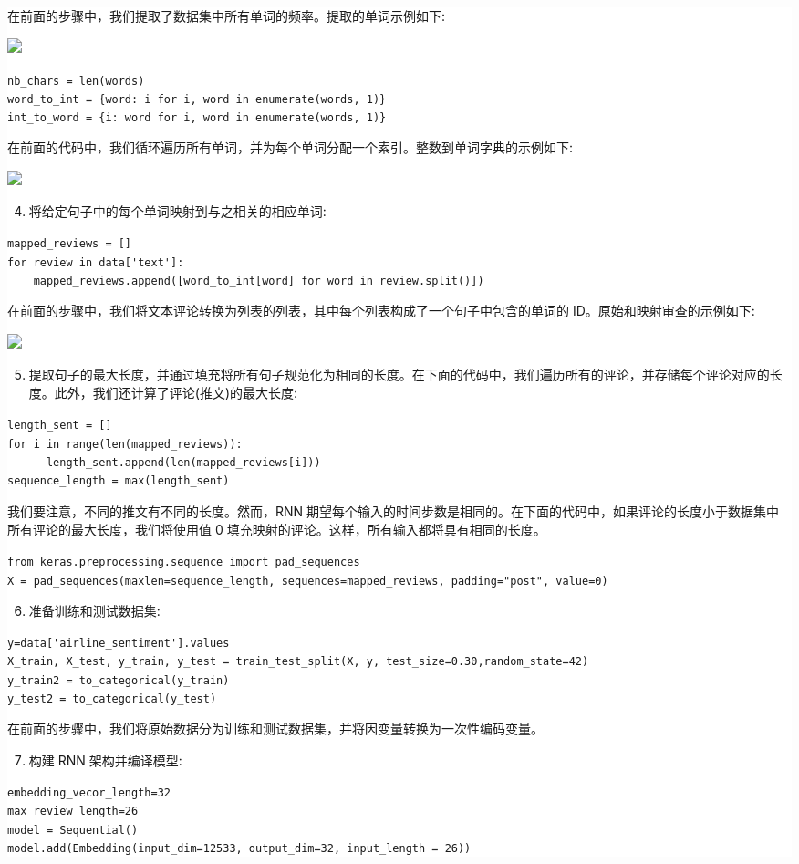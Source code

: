 在前面的步骤中，我们提取了数据集中所有单词的频率。提取的单词示例如下:

![](Images/f9b4e5b9-a37a-4944-941f-6647af1ba595.jpg)

```
nb_chars = len(words)
word_to_int = {word: i for i, word in enumerate(words, 1)}
int_to_word = {i: word for i, word in enumerate(words, 1)}
```

在前面的代码中，我们循环遍历所有单词，并为每个单词分配一个索引。整数到单词字典的示例如下:

![](Images/c12eb915-d624-4999-b83c-6daeff8e36e0.jpg)

4.  将给定句子中的每个单词映射到与之相关的相应单词:

```
mapped_reviews = []
for review in data['text']:
    mapped_reviews.append([word_to_int[word] for word in review.split()])
```

在前面的步骤中，我们将文本评论转换为列表的列表，其中每个列表构成了一个句子中包含的单词的 ID。原始和映射审查的示例如下:

![](Images/04c3a122-9b47-4e60-87a5-bf3bed019521.jpg)

5.  提取句子的最大长度，并通过填充将所有句子规范化为相同的长度。在下面的代码中，我们遍历所有的评论，并存储每个评论对应的长度。此外，我们还计算了评论(推文)的最大长度:

```
length_sent = []
for i in range(len(mapped_reviews)):
      length_sent.append(len(mapped_reviews[i]))
sequence_length = max(length_sent)
```

我们要注意，不同的推文有不同的长度。然而，RNN 期望每个输入的时间步数是相同的。在下面的代码中，如果评论的长度小于数据集中所有评论的最大长度，我们将使用值 0 填充映射的评论。这样，所有输入都将具有相同的长度。

```
from keras.preprocessing.sequence import pad_sequences
X = pad_sequences(maxlen=sequence_length, sequences=mapped_reviews, padding="post", value=0)
```

6.  准备训练和测试数据集:

```
y=data['airline_sentiment'].values
X_train, X_test, y_train, y_test = train_test_split(X, y, test_size=0.30,random_state=42)
y_train2 = to_categorical(y_train)
y_test2 = to_categorical(y_test)
```

在前面的步骤中，我们将原始数据分为训练和测试数据集，并将因变量转换为一次性编码变量。

7.  构建 RNN 架构并编译模型:

```
embedding_vecor_length=32
max_review_length=26
model = Sequential()
model.add(Embedding(input_dim=12533, output_dim=32, input_length = 26))
```
